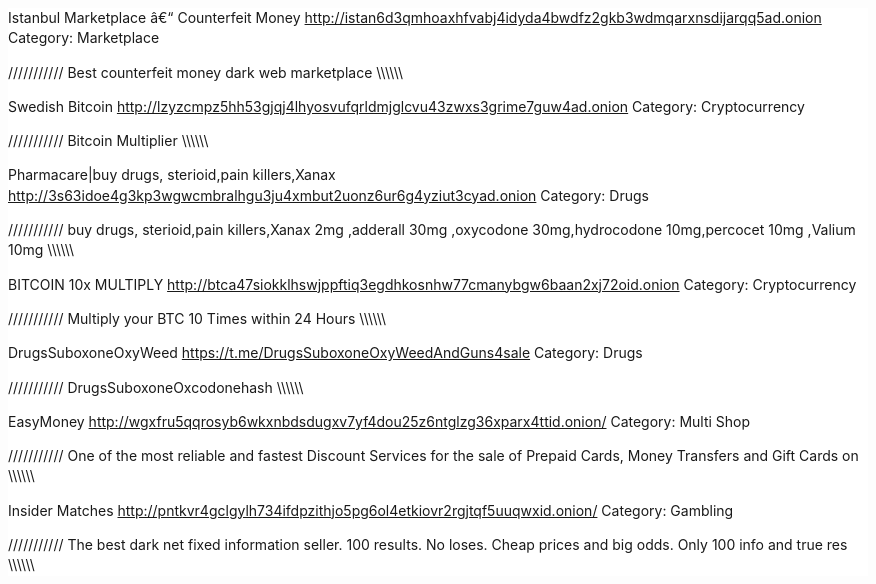 Istanbul Marketplace â€“ Counterfeit Money
http://istan6d3qmhoaxhfvabj4idyda4bwdfz2gkb3wdmqarxnsdijarqq5ad.onion
Category: Marketplace

///////////
Best counterfeit money dark web marketplace
\\\\\\\\\\\

Swedish Bitcoin
http://lzyzcmpz5hh53gjqj4lhyosvufqrldmjglcvu43zwxs3grime7guw4ad.onion
Category: Cryptocurrency

///////////
Bitcoin Multiplier
\\\\\\\\\\\

Pharmacare|buy drugs, sterioid,pain killers,Xanax
http://3s63idoe4g3kp3wgwcmbralhgu3ju4xmbut2uonz6ur6g4yziut3cyad.onion
Category: Drugs

///////////
buy drugs, sterioid,pain killers,Xanax 2mg ,adderall 30mg ,oxycodone 30mg,hydrocodone 10mg,percocet 10mg ,Valium 10mg
\\\\\\\\\\\

BITCOIN 10x MULTIPLY
http://btca47siokklhswjppftiq3egdhkosnhw77cmanybgw6baan2xj72oid.onion
Category: Cryptocurrency

///////////
Multiply your BTC 10 Times within 24 Hours
\\\\\\\\\\\

DrugsSuboxoneOxyWeed
https://t.me/DrugsSuboxoneOxyWeedAndGuns4sale
Category: Drugs

///////////
DrugsSuboxoneOxcodonehash
\\\\\\\\\\\

EasyMoney
http://wgxfru5qqrosyb6wkxnbdsdugxv7yf4dou25z6ntglzg36xparx4ttid.onion/
Category: Multi Shop

///////////
One of the most reliable and fastest Discount Services for the sale of Prepaid Cards, Money Transfers and Gift Cards on
\\\\\\\\\\\

Insider Matches
http://pntkvr4gclgylh734ifdpzithjo5pg6ol4etkiovr2rgjtqf5uuqwxid.onion/
Category: Gambling

///////////
The best dark net fixed information seller. 100 results. No loses. Cheap prices and big odds. Only 100 info and true res
\\\\\\\\\\\
